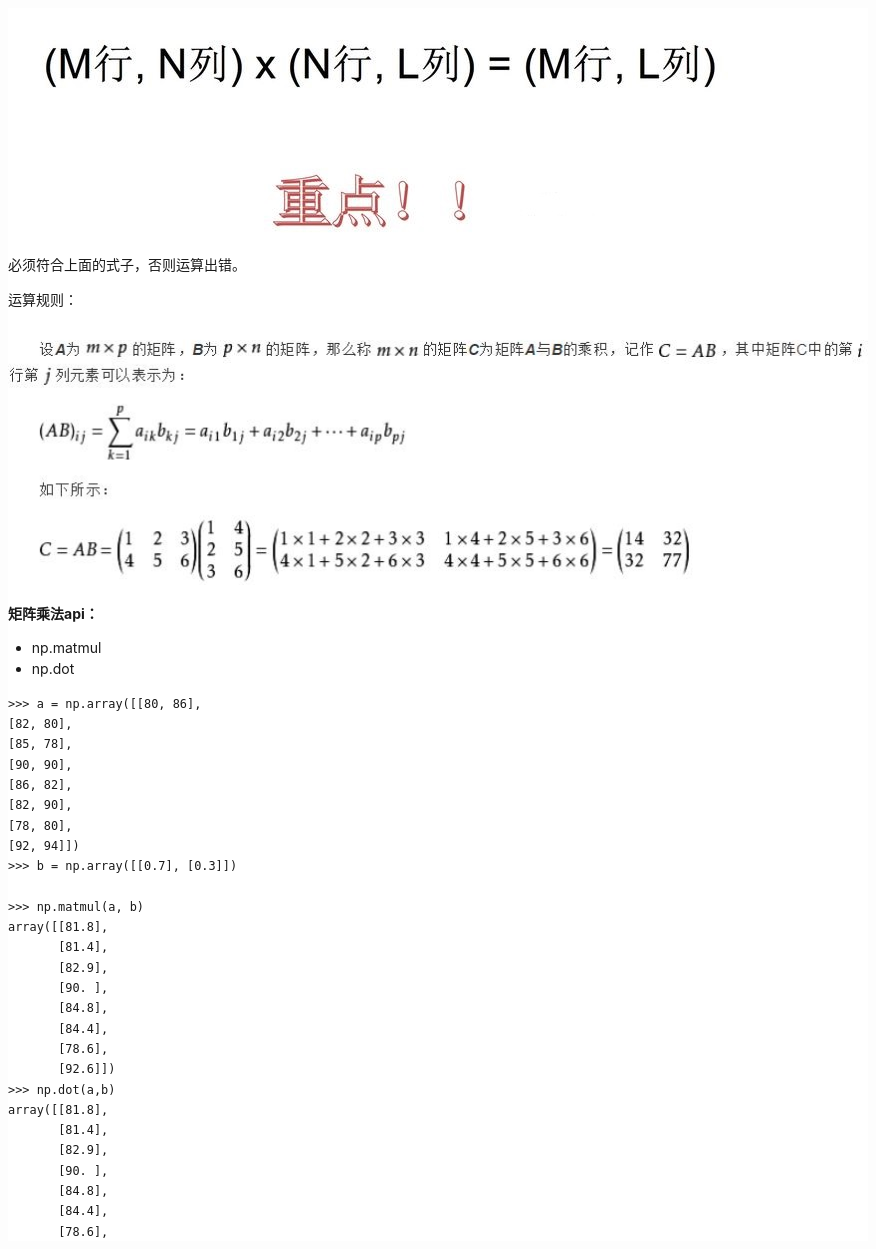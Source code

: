 ![](../.vuepress/public/python/numpy/v2-e3a1b12554391782166db716ea4ca6f9_720w.jpg)

必须符合上面的式子，否则运算出错。

运算规则：

![](../.vuepress/public/python/numpy/2444099746,893538627.jpg)

**矩阵乘法api：**

- np.matmul
- np.dot

```text
>>> a = np.array([[80, 86],
[82, 80],
[85, 78],
[90, 90],
[86, 82],
[82, 90],
[78, 80],
[92, 94]])
>>> b = np.array([[0.7], [0.3]])
 
>>> np.matmul(a, b)
array([[81.8],
       [81.4],
       [82.9],
       [90. ],
       [84.8],
       [84.4],
       [78.6],
       [92.6]])
>>> np.dot(a,b)
array([[81.8],
       [81.4],
       [82.9],
       [90. ],
       [84.8],
       [84.4],
       [78.6],
```